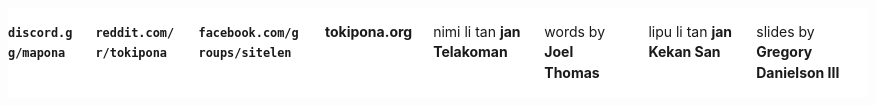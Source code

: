 <div class="columns">

**`discord.gg/mapona`**

**`reddit.com/r/tokipona`**

**`facebook.com/groups/sitelen`**

**tokipona.org**

nimi li tan **jan Telakoman**

words by **Joel Thomas**

lipu li tan **jan Kekan San**

slides by **Gregory Danielson III**

</div>
